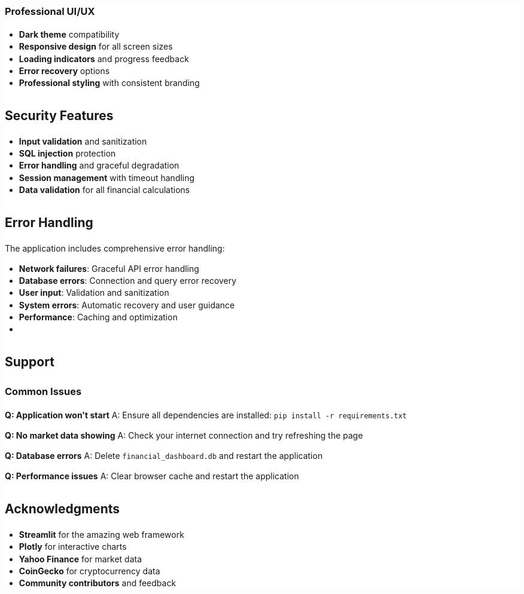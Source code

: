 ### Professional UI/UX
- **Dark theme** compatibility
- **Responsive design** for all screen sizes
- **Loading indicators** and progress feedback
- **Error recovery** options
- **Professional styling** with consistent branding

##  Security Features

- **Input validation** and sanitization
- **SQL injection** protection
- **Error handling** and graceful degradation
- **Session management** with timeout handling
- **Data validation** for all financial calculations

##  Error Handling

The application includes comprehensive error handling:

- **Network failures**: Graceful API error handling
- **Database errors**: Connection and query error recovery  
- **User input**: Validation and sanitization
- **System errors**: Automatic recovery and user guidance
- **Performance**: Caching and optimization
- 

##  Support

### Common Issues

**Q: Application won't start**
A: Ensure all dependencies are installed: `pip install -r requirements.txt`

**Q: No market data showing**
A: Check your internet connection and try refreshing the page

**Q: Database errors**
A: Delete `financial_dashboard.db` and restart the application

**Q: Performance issues**
A: Clear browser cache and restart the application


##  Acknowledgments

- **Streamlit** for the amazing web framework
- **Plotly** for interactive charts
- **Yahoo Finance** for market data
- **CoinGecko** for cryptocurrency data
- **Community contributors** and feedback

